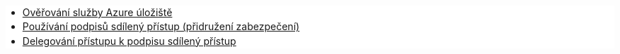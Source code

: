 - [Ověřování služby Azure úložiště](https://msdn.microsoft.com/library/azure/dd179428.aspx)
- [Používání podpisů sdílený přístup (přidružení zabezpečení)](storage-dotnet-shared-access-signature-part-1.md)
- [Delegování přístupu k podpisu sdílený přístup](https://msdn.microsoft.com/library/azure/ee395415.aspx)
